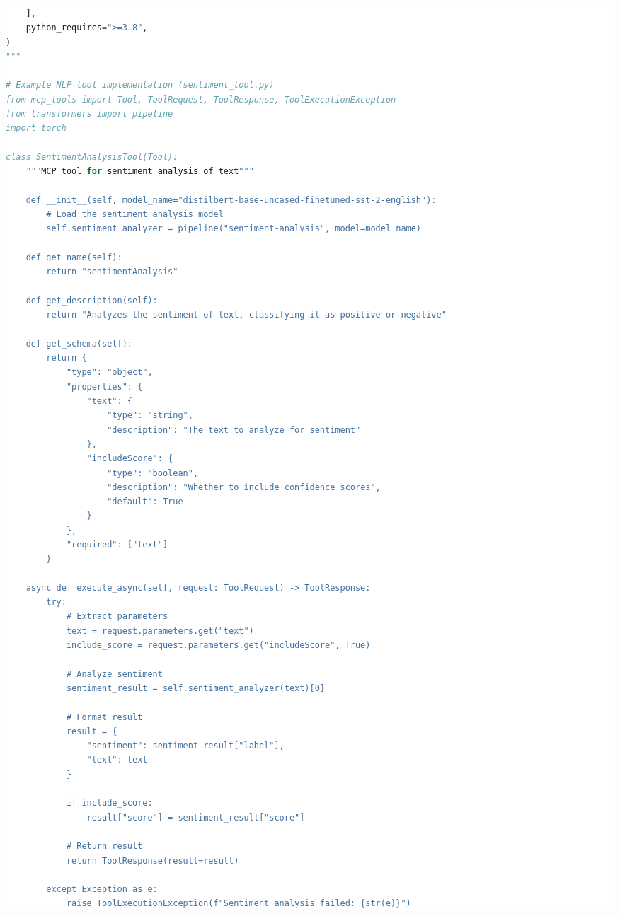 ```python
    ],
    python_requires=">=3.8",
)
"""

# Example NLP tool implementation (sentiment_tool.py)
from mcp_tools import Tool, ToolRequest, ToolResponse, ToolExecutionException
from transformers import pipeline
import torch

class SentimentAnalysisTool(Tool):
    """MCP tool for sentiment analysis of text"""
    
    def __init__(self, model_name="distilbert-base-uncased-finetuned-sst-2-english"):
        # Load the sentiment analysis model
        self.sentiment_analyzer = pipeline("sentiment-analysis", model=model_name)
    
    def get_name(self):
        return "sentimentAnalysis"
        
    def get_description(self):
        return "Analyzes the sentiment of text, classifying it as positive or negative"
    
    def get_schema(self):
        return {
            "type": "object",
            "properties": {
                "text": {
                    "type": "string", 
                    "description": "The text to analyze for sentiment"
                },
                "includeScore": {
                    "type": "boolean",
                    "description": "Whether to include confidence scores",
                    "default": True
                }
            },
            "required": ["text"]
        }
    
    async def execute_async(self, request: ToolRequest) -> ToolResponse:
        try:
            # Extract parameters
            text = request.parameters.get("text")
            include_score = request.parameters.get("includeScore", True)
            
            # Analyze sentiment
            sentiment_result = self.sentiment_analyzer(text)[0]
            
            # Format result
            result = {
                "sentiment": sentiment_result["label"],
                "text": text
            }
            
            if include_score:
                result["score"] = sentiment_result["score"]
            
            # Return result
            return ToolResponse(result=result)
            
        except Exception as e:
            raise ToolExecutionException(f"Sentiment analysis failed: {str(e)}")
```